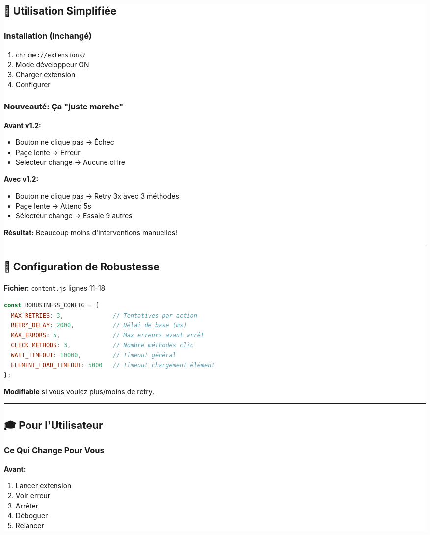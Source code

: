 ## 🚀 Utilisation Simplifiée

### Installation (Inchangé)

1. `chrome://extensions/`
2. Mode développeur ON
3. Charger extension
4. Configurer

### Nouveauté: Ça "juste marche"

**Avant v1.2:**
- Bouton ne clique pas → Échec
- Page lente → Erreur
- Sélecteur change → Aucune offre

**Avec v1.2:**
- Bouton ne clique pas → Retry 3x avec 3 méthodes
- Page lente → Attend 5s
- Sélecteur change → Essaie 9 autres

**Résultat:** Beaucoup moins d'interventions manuelles!

---

## 📝 Configuration de Robustesse

**Fichier:** `content.js` lignes 11-18

```javascript
const ROBUSTNESS_CONFIG = {
  MAX_RETRIES: 3,              // Tentatives par action
  RETRY_DELAY: 2000,           // Délai de base (ms)
  MAX_ERRORS: 5,               // Max erreurs avant arrêt
  CLICK_METHODS: 3,            // Nombre méthodes clic
  WAIT_TIMEOUT: 10000,         // Timeout général
  ELEMENT_LOAD_TIMEOUT: 5000   // Timeout chargement élément
};
```

**Modifiable** si vous voulez plus/moins de retry.

---

## 🎓 Pour l'Utilisateur

### Ce Qui Change Pour Vous

**Avant:**
1. Lancer extension
2. Voir erreur
3. Arrêter
4. Déboguer
5. Relancer
